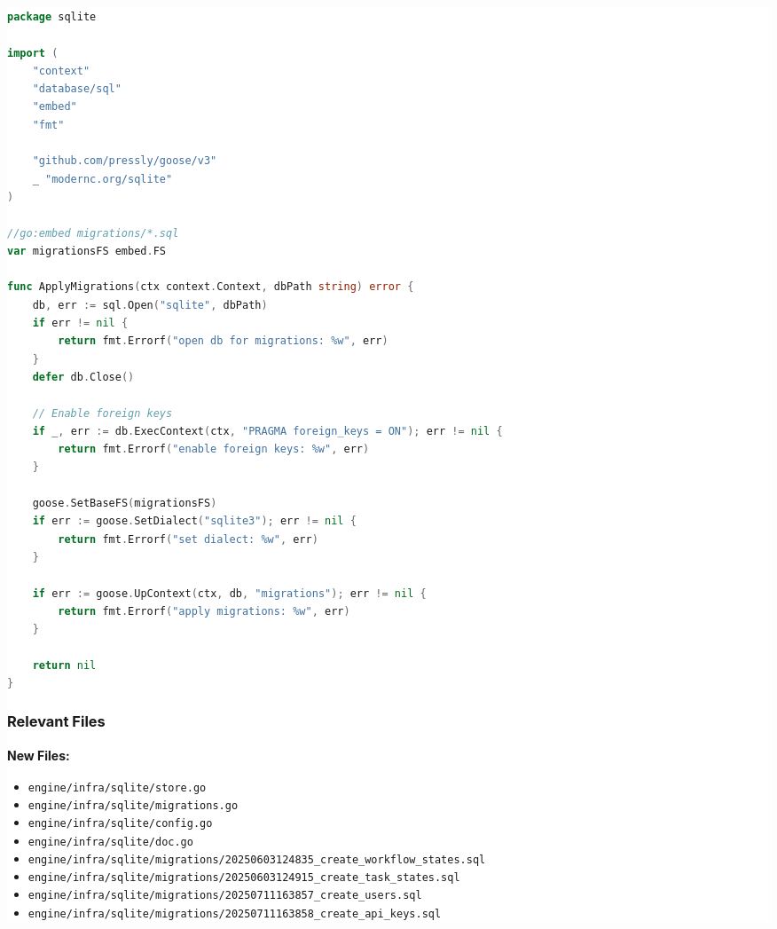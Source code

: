 ```go
package sqlite

import (
    "context"
    "database/sql"
    "embed"
    "fmt"
    
    "github.com/pressly/goose/v3"
    _ "modernc.org/sqlite"
)

//go:embed migrations/*.sql
var migrationsFS embed.FS

func ApplyMigrations(ctx context.Context, dbPath string) error {
    db, err := sql.Open("sqlite", dbPath)
    if err != nil {
        return fmt.Errorf("open db for migrations: %w", err)
    }
    defer db.Close()
    
    // Enable foreign keys
    if _, err := db.ExecContext(ctx, "PRAGMA foreign_keys = ON"); err != nil {
        return fmt.Errorf("enable foreign keys: %w", err)
    }
    
    goose.SetBaseFS(migrationsFS)
    if err := goose.SetDialect("sqlite3"); err != nil {
        return fmt.Errorf("set dialect: %w", err)
    }
    
    if err := goose.UpContext(ctx, db, "migrations"); err != nil {
        return fmt.Errorf("apply migrations: %w", err)
    }
    
    return nil
}
```

### Relevant Files

**New Files:**
- `engine/infra/sqlite/store.go`
- `engine/infra/sqlite/migrations.go`
- `engine/infra/sqlite/config.go`
- `engine/infra/sqlite/doc.go`
- `engine/infra/sqlite/migrations/20250603124835_create_workflow_states.sql`
- `engine/infra/sqlite/migrations/20250603124915_create_task_states.sql`
- `engine/infra/sqlite/migrations/20250711163857_create_users.sql`
- `engine/infra/sqlite/migrations/20250711163858_create_api_keys.sql`
